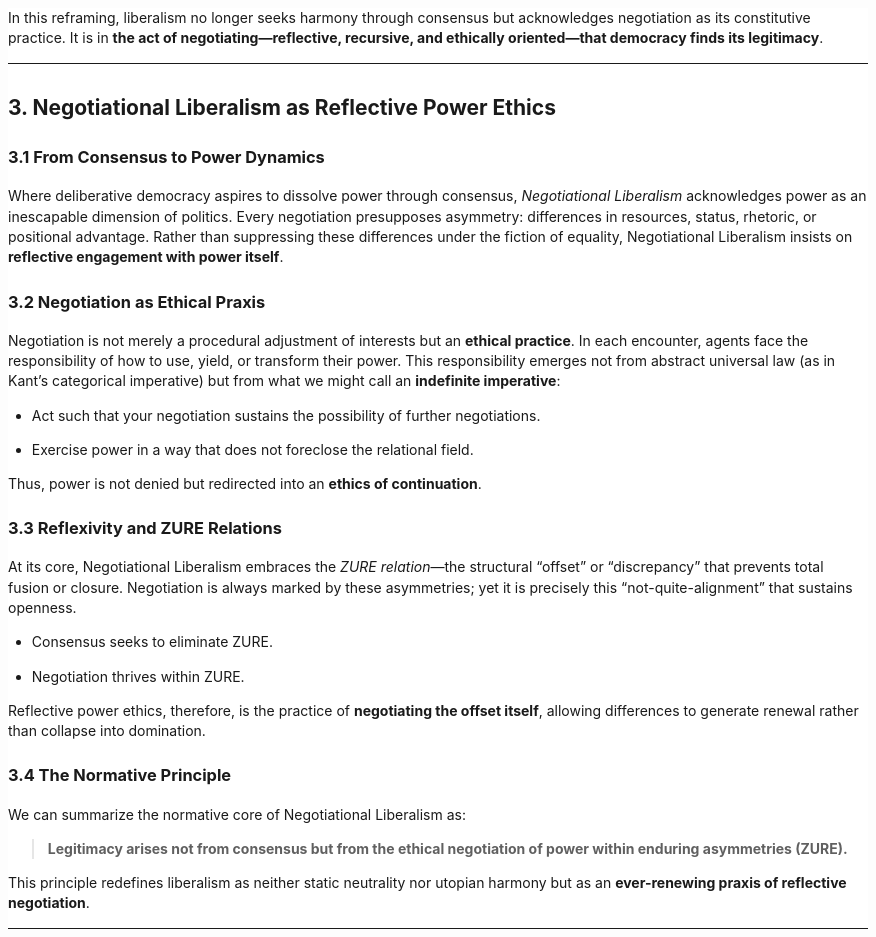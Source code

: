 In this reframing, liberalism no longer seeks harmony through consensus but acknowledges negotiation as its constitutive practice. It is in **the act of negotiating—reflective, recursive, and ethically oriented—that democracy finds its legitimacy**.

---

## **3. Negotiational Liberalism as Reflective Power Ethics**

### 3.1 From Consensus to Power Dynamics

Where deliberative democracy aspires to dissolve power through consensus, _Negotiational Liberalism_ acknowledges power as an inescapable dimension of politics. Every negotiation presupposes asymmetry: differences in resources, status, rhetoric, or positional advantage. Rather than suppressing these differences under the fiction of equality, Negotiational Liberalism insists on **reflective engagement with power itself**.

### 3.2 Negotiation as Ethical Praxis

Negotiation is not merely a procedural adjustment of interests but an **ethical practice**. In each encounter, agents face the responsibility of how to use, yield, or transform their power. This responsibility emerges not from abstract universal law (as in Kant’s categorical imperative) but from what we might call an **indefinite imperative**:

- Act such that your negotiation sustains the possibility of further negotiations.
    
- Exercise power in a way that does not foreclose the relational field.
    

Thus, power is not denied but redirected into an **ethics of continuation**.

### 3.3 Reflexivity and ZURE Relations

At its core, Negotiational Liberalism embraces the _ZURE relation_—the structural “offset” or “discrepancy” that prevents total fusion or closure. Negotiation is always marked by these asymmetries; yet it is precisely this “not-quite-alignment” that sustains openness.

- Consensus seeks to eliminate ZURE.
    
- Negotiation thrives within ZURE.
    

Reflective power ethics, therefore, is the practice of **negotiating the offset itself**, allowing differences to generate renewal rather than collapse into domination.

### 3.4 The Normative Principle

We can summarize the normative core of Negotiational Liberalism as:

> **Legitimacy arises not from consensus but from the ethical negotiation of power within enduring asymmetries (ZURE).**

This principle redefines liberalism as neither static neutrality nor utopian harmony but as an **ever-renewing praxis of reflective negotiation**.

---
